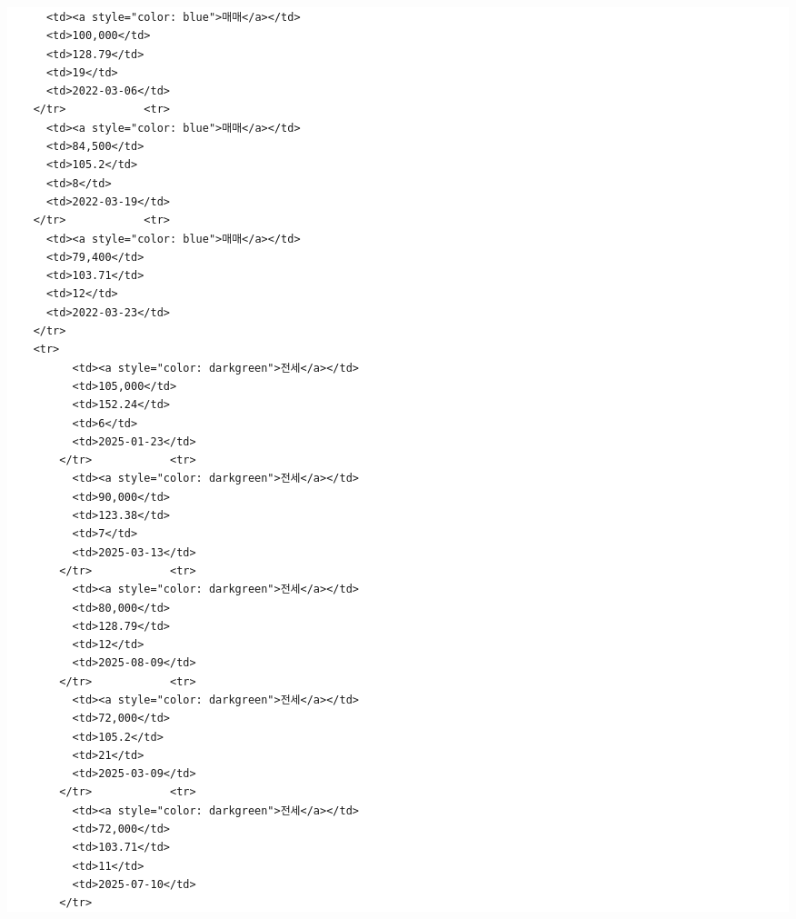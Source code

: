           <td><a style="color: blue">매매</a></td>
          <td>100,000</td>
          <td>128.79</td>
          <td>19</td>
          <td>2022-03-06</td>
        </tr>            <tr>
          <td><a style="color: blue">매매</a></td>
          <td>84,500</td>
          <td>105.2</td>
          <td>8</td>
          <td>2022-03-19</td>
        </tr>            <tr>
          <td><a style="color: blue">매매</a></td>
          <td>79,400</td>
          <td>103.71</td>
          <td>12</td>
          <td>2022-03-23</td>
        </tr>        
        <tr>
              <td><a style="color: darkgreen">전세</a></td>
              <td>105,000</td>
              <td>152.24</td>
              <td>6</td>
              <td>2025-01-23</td>
            </tr>            <tr>
              <td><a style="color: darkgreen">전세</a></td>
              <td>90,000</td>
              <td>123.38</td>
              <td>7</td>
              <td>2025-03-13</td>
            </tr>            <tr>
              <td><a style="color: darkgreen">전세</a></td>
              <td>80,000</td>
              <td>128.79</td>
              <td>12</td>
              <td>2025-08-09</td>
            </tr>            <tr>
              <td><a style="color: darkgreen">전세</a></td>
              <td>72,000</td>
              <td>105.2</td>
              <td>21</td>
              <td>2025-03-09</td>
            </tr>            <tr>
              <td><a style="color: darkgreen">전세</a></td>
              <td>72,000</td>
              <td>103.71</td>
              <td>11</td>
              <td>2025-07-10</td>
            </tr>        
    
</table>

